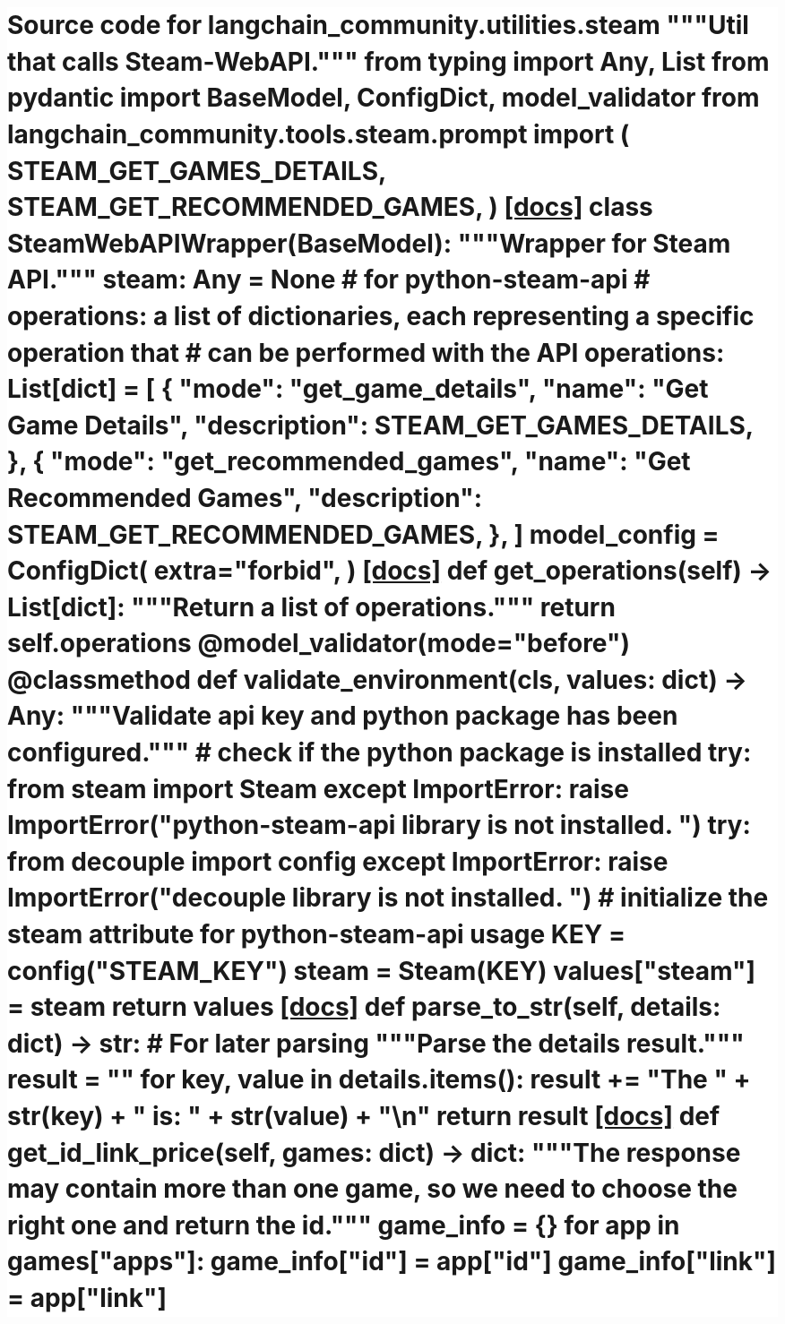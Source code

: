 # Source code for langchain\_community.utilities.steam               """Util that calls Steam-WebAPI."""          from typing import Any, List          from pydantic import BaseModel, ConfigDict, model_validator          from langchain_community.tools.steam.prompt import (         STEAM_GET_GAMES_DETAILS,         STEAM_GET_RECOMMENDED_GAMES,     )                              [[docs]](https://python.langchain.com/api_reference/community/utilities/langchain_community.utilities.steam.SteamWebAPIWrapper.html#langchain_community.utilities.steam.SteamWebAPIWrapper)     class SteamWebAPIWrapper(BaseModel):         """Wrapper for Steam API."""              steam: Any = None  # for python-steam-api              # operations: a list of dictionaries, each representing a specific operation that         # can be performed with the API         operations: List[dict] = [             {                 "mode": "get_game_details",                 "name": "Get Game Details",                 "description": STEAM_GET_GAMES_DETAILS,             },             {                 "mode": "get_recommended_games",                 "name": "Get Recommended Games",                 "description": STEAM_GET_RECOMMENDED_GAMES,             },         ]              model_config = ConfigDict(             extra="forbid",         )                         [[docs]](https://python.langchain.com/api_reference/community/utilities/langchain_community.utilities.steam.SteamWebAPIWrapper.html#langchain_community.utilities.steam.SteamWebAPIWrapper.get_operations)         def get_operations(self) -> List[dict]:             """Return a list of operations."""             return self.operations                             @model_validator(mode="before")         @classmethod         def validate_environment(cls, values: dict) -> Any:             """Validate api key and python package has been configured."""                  # check if the python package is installed             try:                 from steam import Steam             except ImportError:                 raise ImportError("python-steam-api library is not installed. ")                  try:                 from decouple import config             except ImportError:                 raise ImportError("decouple library is not installed. ")                  # initialize the steam attribute for python-steam-api usage             KEY = config("STEAM_KEY")             steam = Steam(KEY)             values["steam"] = steam             return values                         [[docs]](https://python.langchain.com/api_reference/community/utilities/langchain_community.utilities.steam.SteamWebAPIWrapper.html#langchain_community.utilities.steam.SteamWebAPIWrapper.parse_to_str)         def parse_to_str(self, details: dict) -> str:  # For later parsing             """Parse the details result."""             result = ""             for key, value in details.items():                 result += "The " + str(key) + " is: " + str(value) + "\n"             return result                                        [[docs]](https://python.langchain.com/api_reference/community/utilities/langchain_community.utilities.steam.SteamWebAPIWrapper.html#langchain_community.utilities.steam.SteamWebAPIWrapper.get_id_link_price)         def get_id_link_price(self, games: dict) -> dict:             """The response may contain more than one game, so we need to choose the right             one and return the id."""                  game_info = {}             for app in games["apps"]:                 game_info["id"] = app["id"]                 game_info["link"] = app["link"]